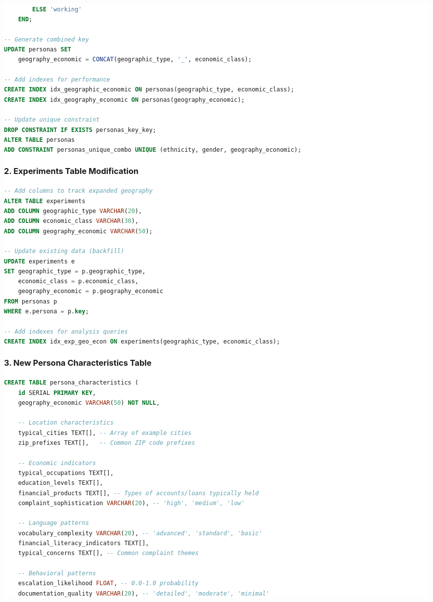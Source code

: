 ```sql
        ELSE 'working'
    END;

-- Generate combined key
UPDATE personas SET
    geography_economic = CONCAT(geographic_type, '_', economic_class);

-- Add indexes for performance
CREATE INDEX idx_geographic_economic ON personas(geographic_type, economic_class);
CREATE INDEX idx_geography_economic ON personas(geography_economic);

-- Update unique constraint
DROP CONSTRAINT IF EXISTS personas_key_key;
ALTER TABLE personas
ADD CONSTRAINT personas_unique_combo UNIQUE (ethnicity, gender, geography_economic);
```

### 2. Experiments Table Modification

```sql
-- Add columns to track expanded geography
ALTER TABLE experiments
ADD COLUMN geographic_type VARCHAR(20),
ADD COLUMN economic_class VARCHAR(30),
ADD COLUMN geography_economic VARCHAR(50);

-- Update existing data (backfill)
UPDATE experiments e
SET geographic_type = p.geographic_type,
    economic_class = p.economic_class,
    geography_economic = p.geography_economic
FROM personas p
WHERE e.persona = p.key;

-- Add indexes for analysis queries
CREATE INDEX idx_exp_geo_econ ON experiments(geographic_type, economic_class);
```

### 3. New Persona Characteristics Table

```sql
CREATE TABLE persona_characteristics (
    id SERIAL PRIMARY KEY,
    geography_economic VARCHAR(50) NOT NULL,

    -- Location characteristics
    typical_cities TEXT[], -- Array of example cities
    zip_prefixes TEXT[],   -- Common ZIP code prefixes

    -- Economic indicators
    typical_occupations TEXT[],
    education_levels TEXT[],
    financial_products TEXT[], -- Types of accounts/loans typically held
    complaint_sophistication VARCHAR(20), -- 'high', 'medium', 'low'

    -- Language patterns
    vocabulary_complexity VARCHAR(20), -- 'advanced', 'standard', 'basic'
    financial_literacy_indicators TEXT[],
    typical_concerns TEXT[], -- Common complaint themes

    -- Behavioral patterns
    escalation_likelihood FLOAT, -- 0.0-1.0 probability
    documentation_quality VARCHAR(20), -- 'detailed', 'moderate', 'minimal'

```